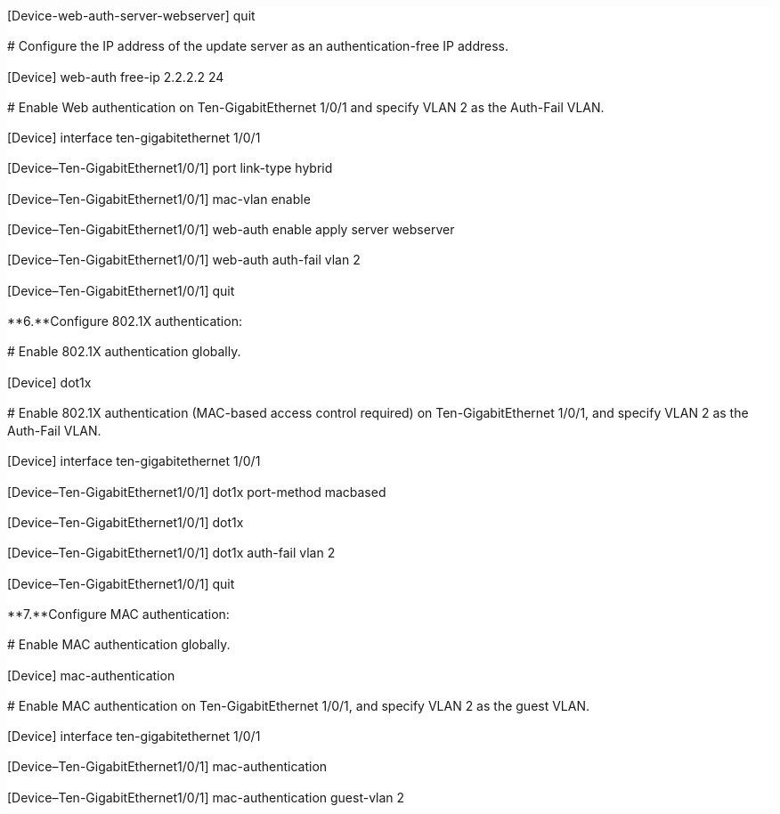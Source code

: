 \[Device-web-auth-server-webserver]
quit

\# Configure the IP address of the update server as an authentication-free
IP address.

\[Device] web-auth free-ip
2.2.2.2 24

\# Enable Web authentication on Ten-GigabitEthernet 1/0/1 and specify VLAN 2
as the Auth-Fail VLAN.

\[Device] interface ten-gigabitethernet 1/0/1

\[Device–Ten-GigabitEthernet1/0/1] port link-type
hybrid

\[Device–Ten-GigabitEthernet1/0/1] mac-vlan enable

\[Device–Ten-GigabitEthernet1/0/1] web-auth enable
apply server webserver

\[Device–Ten-GigabitEthernet1/0/1] web-auth auth-fail
vlan 2

\[Device–Ten-GigabitEthernet1/0/1] quit

**6\.**Configure 802.1X authentication:

\# Enable 802.1X authentication globally.

\[Device] dot1x

\# Enable 802.1X authentication (MAC-based
access control required) on Ten-GigabitEthernet 1/0/1, and specify VLAN
2 as the Auth-Fail VLAN.

\[Device] interface ten-gigabitethernet 1/0/1

\[Device–Ten-GigabitEthernet1/0/1] dot1x port-method macbased

\[Device–Ten-GigabitEthernet1/0/1] dot1x

\[Device–Ten-GigabitEthernet1/0/1] dot1x auth-fail
vlan 2

\[Device–Ten-GigabitEthernet1/0/1] quit

**7\.**Configure MAC authentication:

\# Enable MAC authentication globally.

\[Device] mac-authentication

\# Enable MAC authentication on Ten-GigabitEthernet 1/0/1, and specify VLAN 2
as the guest VLAN.

\[Device] interface ten-gigabitethernet 1/0/1

\[Device–Ten-GigabitEthernet1/0/1] mac-authentication

\[Device–Ten-GigabitEthernet1/0/1] mac-authentication
guest-vlan 2
